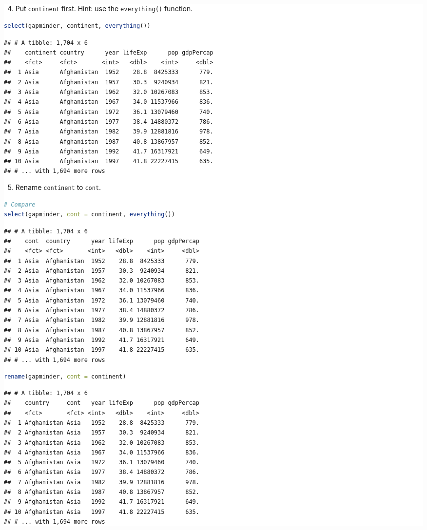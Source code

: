 
4. Put `continent` first. Hint: use the `everything()` function.


```r
select(gapminder, continent, everything())
```

```
## # A tibble: 1,704 x 6
##    continent country      year lifeExp      pop gdpPercap
##    <fct>     <fct>       <int>   <dbl>    <int>     <dbl>
##  1 Asia      Afghanistan  1952    28.8  8425333      779.
##  2 Asia      Afghanistan  1957    30.3  9240934      821.
##  3 Asia      Afghanistan  1962    32.0 10267083      853.
##  4 Asia      Afghanistan  1967    34.0 11537966      836.
##  5 Asia      Afghanistan  1972    36.1 13079460      740.
##  6 Asia      Afghanistan  1977    38.4 14880372      786.
##  7 Asia      Afghanistan  1982    39.9 12881816      978.
##  8 Asia      Afghanistan  1987    40.8 13867957      852.
##  9 Asia      Afghanistan  1992    41.7 16317921      649.
## 10 Asia      Afghanistan  1997    41.8 22227415      635.
## # ... with 1,694 more rows
```

5. Rename `continent` to `cont`.


```r
# Compare
select(gapminder, cont = continent, everything())
```

```
## # A tibble: 1,704 x 6
##    cont  country      year lifeExp      pop gdpPercap
##    <fct> <fct>       <int>   <dbl>    <int>     <dbl>
##  1 Asia  Afghanistan  1952    28.8  8425333      779.
##  2 Asia  Afghanistan  1957    30.3  9240934      821.
##  3 Asia  Afghanistan  1962    32.0 10267083      853.
##  4 Asia  Afghanistan  1967    34.0 11537966      836.
##  5 Asia  Afghanistan  1972    36.1 13079460      740.
##  6 Asia  Afghanistan  1977    38.4 14880372      786.
##  7 Asia  Afghanistan  1982    39.9 12881816      978.
##  8 Asia  Afghanistan  1987    40.8 13867957      852.
##  9 Asia  Afghanistan  1992    41.7 16317921      649.
## 10 Asia  Afghanistan  1997    41.8 22227415      635.
## # ... with 1,694 more rows
```

```r
rename(gapminder, cont = continent)
```

```
## # A tibble: 1,704 x 6
##    country     cont   year lifeExp      pop gdpPercap
##    <fct>       <fct> <int>   <dbl>    <int>     <dbl>
##  1 Afghanistan Asia   1952    28.8  8425333      779.
##  2 Afghanistan Asia   1957    30.3  9240934      821.
##  3 Afghanistan Asia   1962    32.0 10267083      853.
##  4 Afghanistan Asia   1967    34.0 11537966      836.
##  5 Afghanistan Asia   1972    36.1 13079460      740.
##  6 Afghanistan Asia   1977    38.4 14880372      786.
##  7 Afghanistan Asia   1982    39.9 12881816      978.
##  8 Afghanistan Asia   1987    40.8 13867957      852.
##  9 Afghanistan Asia   1992    41.7 16317921      649.
## 10 Afghanistan Asia   1997    41.8 22227415      635.
## # ... with 1,694 more rows
```
